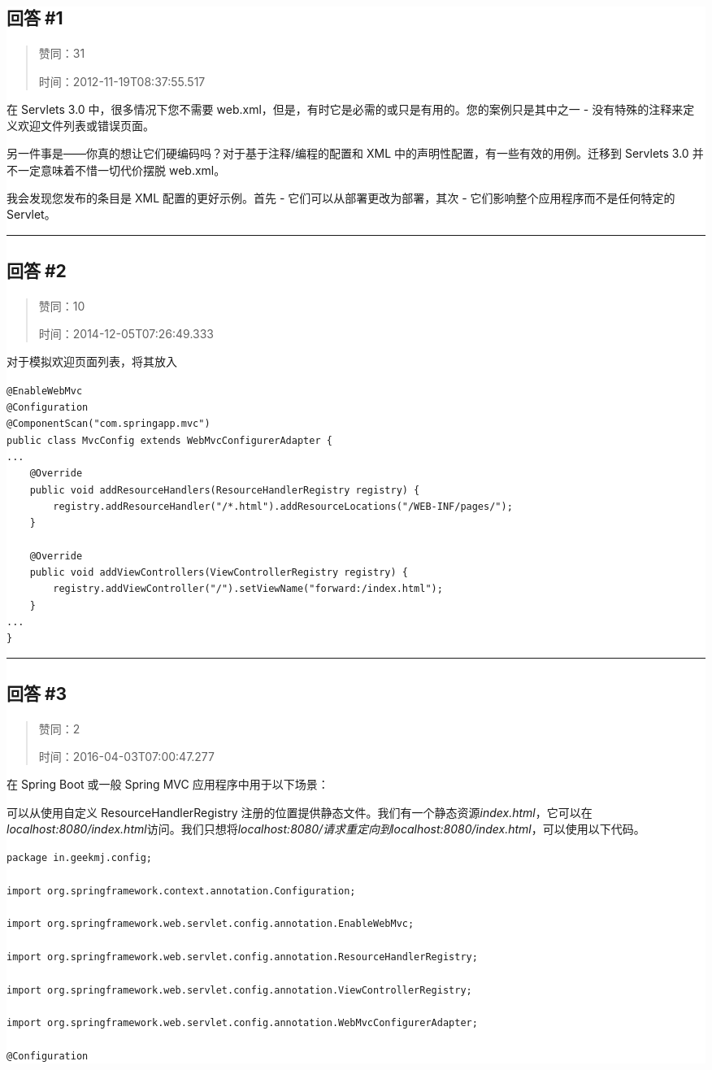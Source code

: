 ## 回答 #1

> 赞同：31
> 
> 时间：2012-11-19T08:37:55.517

在 Servlets 3.0 中，很多情况下您不需要 web.xml，但是，有时它是必需的或只是有用的。您的案例只是其中之一 - 没有特殊的注释来定义欢迎文件列表或错误页面。

另一件事是——你真的想让它们硬编码吗？对于基于注释/编程的配置和 XML 中的声明性配置，有一些有效的用例。迁移到 Servlets 3.0 并不一定意味着不惜一切代价摆脱 web.xml。

我会发现您发布的条目是 XML 配置的更好示例。首先 - 它们可以从部署更改为部署，其次 - 它们影响整个应用程序而不是任何特定的 Servlet。

* * *

## 回答 #2

> 赞同：10
> 
> 时间：2014-12-05T07:26:49.333

对于模拟欢迎页面列表，将其放入

```
@EnableWebMvc
@Configuration
@ComponentScan("com.springapp.mvc")
public class MvcConfig extends WebMvcConfigurerAdapter {
...
    @Override
    public void addResourceHandlers(ResourceHandlerRegistry registry) {
        registry.addResourceHandler("/*.html").addResourceLocations("/WEB-INF/pages/");
    }

    @Override
    public void addViewControllers(ViewControllerRegistry registry) {
        registry.addViewController("/").setViewName("forward:/index.html");
    }
...
} 
```

* * *

## 回答 #3

> 赞同：2
> 
> 时间：2016-04-03T07:00:47.277

在 Spring Boot 或一般 Spring MVC 应用程序中用于以下场景：

可以从使用自定义 ResourceHandlerRegistry 注册的位置提供静态文件。我们有一个静态资源*index.html*，它可以在*localhost:8080/index.html*访问。我们只想将*localhost:8080/*请求重定向到*localhost:8080/index.html*，可以使用以下代码。

```
package in.geekmj.config;

import org.springframework.context.annotation.Configuration;

import org.springframework.web.servlet.config.annotation.EnableWebMvc;

import org.springframework.web.servlet.config.annotation.ResourceHandlerRegistry;

import org.springframework.web.servlet.config.annotation.ViewControllerRegistry;

import org.springframework.web.servlet.config.annotation.WebMvcConfigurerAdapter;

@Configuration
```